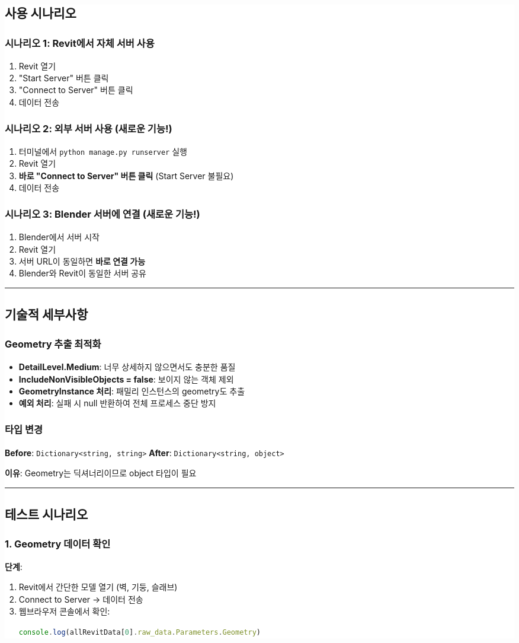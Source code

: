 ## 사용 시나리오

### 시나리오 1: Revit에서 자체 서버 사용

1. Revit 열기
2. "Start Server" 버튼 클릭
3. "Connect to Server" 버튼 클릭
4. 데이터 전송

### 시나리오 2: 외부 서버 사용 (새로운 기능!)

1. 터미널에서 `python manage.py runserver` 실행
2. Revit 열기
3. **바로 "Connect to Server" 버튼 클릭** (Start Server 불필요)
4. 데이터 전송

### 시나리오 3: Blender 서버에 연결 (새로운 기능!)

1. Blender에서 서버 시작
2. Revit 열기
3. 서버 URL이 동일하면 **바로 연결 가능**
4. Blender와 Revit이 동일한 서버 공유

---

## 기술적 세부사항

### Geometry 추출 최적화

- **DetailLevel.Medium**: 너무 상세하지 않으면서도 충분한 품질
- **IncludeNonVisibleObjects = false**: 보이지 않는 객체 제외
- **GeometryInstance 처리**: 패밀리 인스턴스의 geometry도 추출
- **예외 처리**: 실패 시 null 반환하여 전체 프로세스 중단 방지

### 타입 변경

**Before**: `Dictionary<string, string>`
**After**: `Dictionary<string, object>`

**이유**: Geometry는 딕셔너리이므로 object 타입이 필요

---

## 테스트 시나리오

### 1. Geometry 데이터 확인

**단계**:
1. Revit에서 간단한 모델 열기 (벽, 기둥, 슬래브)
2. Connect to Server → 데이터 전송
3. 웹브라우저 콘솔에서 확인:
   ```javascript
   console.log(allRevitData[0].raw_data.Parameters.Geometry)
   ```
